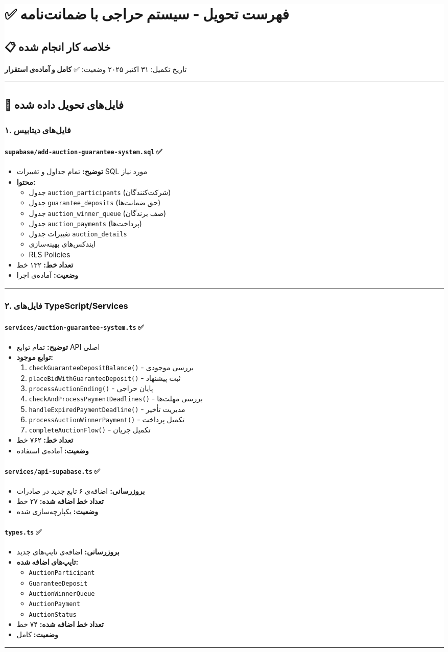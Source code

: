# ✅ فهرست تحویل - سیستم حراجی با ضمانت‌نامه

## 📋 خلاصه کار انجام شده

تاریخ تکمیل: ۳۱ اکتبر ۲۰۲۵
وضعیت: ✅ **کامل و آماده‌ی استقرار**

---

## 📁 فایل‌های تحویل داده شده

### ۱. فایل‌های دیتابیس

#### `supabase/add-auction-guarantee-system.sql` ✅
- **توضیح:** تمام جداول و تغییرات SQL مورد نیاز
- **محتوا:**
  - جدول `auction_participants` (شرکت‌کنندگان)
  - جدول `guarantee_deposits` (حق ضمانت‌ها)
  - جدول `auction_winner_queue` (صف برندگان)
  - جدول `auction_payments` (پرداخت‌ها)
  - تغییرات جدول `auction_details`
  - ایندکس‌های بهینه‌سازی
  - RLS Policies
- **تعداد خط:** ۱۳۲ خط
- **وضعیت:** آماده‌ی اجرا

---

### ۲. فایل‌های TypeScript/Services

#### `services/auction-guarantee-system.ts` ✅
- **توضیح:** تمام توابع API اصلی
- **توابع موجود:**
  1. `checkGuaranteeDepositBalance()` - بررسی موجودی
  2. `placeBidWithGuaranteeDeposit()` - ثبت پیشنهاد
  3. `processAuctionEnding()` - پایان حراجی
  4. `checkAndProcessPaymentDeadlines()` - بررسی مهلت‌ها
  5. `handleExpiredPaymentDeadline()` - مدیریت تأخیر
  6. `processAuctionWinnerPayment()` - تکمیل پرداخت
  7. `completeAuctionFlow()` - تکمیل جریان
- **تعداد خط:** ۷۶۲ خط
- **وضعیت:** آماده‌ی استفاده

#### `services/api-supabase.ts` ✅
- **بروزرسانی:** اضافه‌ی ۶ تابع جدید در صادرات
- **تعداد خط اضافه شده:** ۲۷ خط
- **وضعیت:** یکپارچه‌سازی شده

#### `types.ts` ✅
- **بروزرسانی:** اضافه‌ی تایپ‌های جدید
- **تایپ‌های اضافه شده:**
  - `AuctionParticipant`
  - `GuaranteeDeposit`
  - `AuctionWinnerQueue`
  - `AuctionPayment`
  - `AuctionStatus`
- **تعداد خط اضافه شده:** ۷۴ خط
- **وضعیت:** کامل

---